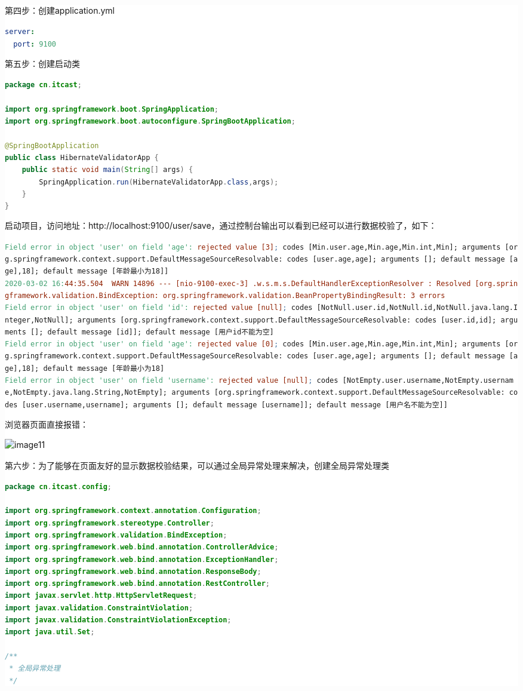 第四步：创建application.yml

~~~yaml
server:
  port: 9100
~~~

第五步：创建启动类

~~~java
package cn.itcast;

import org.springframework.boot.SpringApplication;
import org.springframework.boot.autoconfigure.SpringBootApplication;

@SpringBootApplication
public class HibernateValidatorApp {
    public static void main(String[] args) {
        SpringApplication.run(HibernateValidatorApp.class,args);
    }
}
~~~

启动项目，访问地址：http://localhost:9100/user/save，通过控制台输出可以看到已经可以进行数据校验了，如下：

~~~makefile
Field error in object 'user' on field 'age': rejected value [3]; codes [Min.user.age,Min.age,Min.int,Min]; arguments [org.springframework.context.support.DefaultMessageSourceResolvable: codes [user.age,age]; arguments []; default message [age],18]; default message [年龄最小为18]]
2020-03-02 16:44:35.504  WARN 14896 --- [nio-9100-exec-3] .w.s.m.s.DefaultHandlerExceptionResolver : Resolved [org.springframework.validation.BindException: org.springframework.validation.BeanPropertyBindingResult: 3 errors
Field error in object 'user' on field 'id': rejected value [null]; codes [NotNull.user.id,NotNull.id,NotNull.java.lang.Integer,NotNull]; arguments [org.springframework.context.support.DefaultMessageSourceResolvable: codes [user.id,id]; arguments []; default message [id]]; default message [用户id不能为空]
Field error in object 'user' on field 'age': rejected value [0]; codes [Min.user.age,Min.age,Min.int,Min]; arguments [org.springframework.context.support.DefaultMessageSourceResolvable: codes [user.age,age]; arguments []; default message [age],18]; default message [年龄最小为18]
Field error in object 'user' on field 'username': rejected value [null]; codes [NotEmpty.user.username,NotEmpty.username,NotEmpty.java.lang.String,NotEmpty]; arguments [org.springframework.context.support.DefaultMessageSourceResolvable: codes [user.username,username]; arguments []; default message [username]]; default message [用户名不能为空]]
~~~

浏览器页面直接报错：

![image11](https://raw.githubusercontent.com/anchuanyuan/TuChuangForITX/main/image/202201/23/005022-733770.png)

第六步：为了能够在页面友好的显示数据校验结果，可以通过全局异常处理来解决，创建全局异常处理类

~~~java
package cn.itcast.config;

import org.springframework.context.annotation.Configuration;
import org.springframework.stereotype.Controller;
import org.springframework.validation.BindException;
import org.springframework.web.bind.annotation.ControllerAdvice;
import org.springframework.web.bind.annotation.ExceptionHandler;
import org.springframework.web.bind.annotation.ResponseBody;
import org.springframework.web.bind.annotation.RestController;
import javax.servlet.http.HttpServletRequest;
import javax.validation.ConstraintViolation;
import javax.validation.ConstraintViolationException;
import java.util.Set;

/**
 * 全局异常处理
 */
~~~